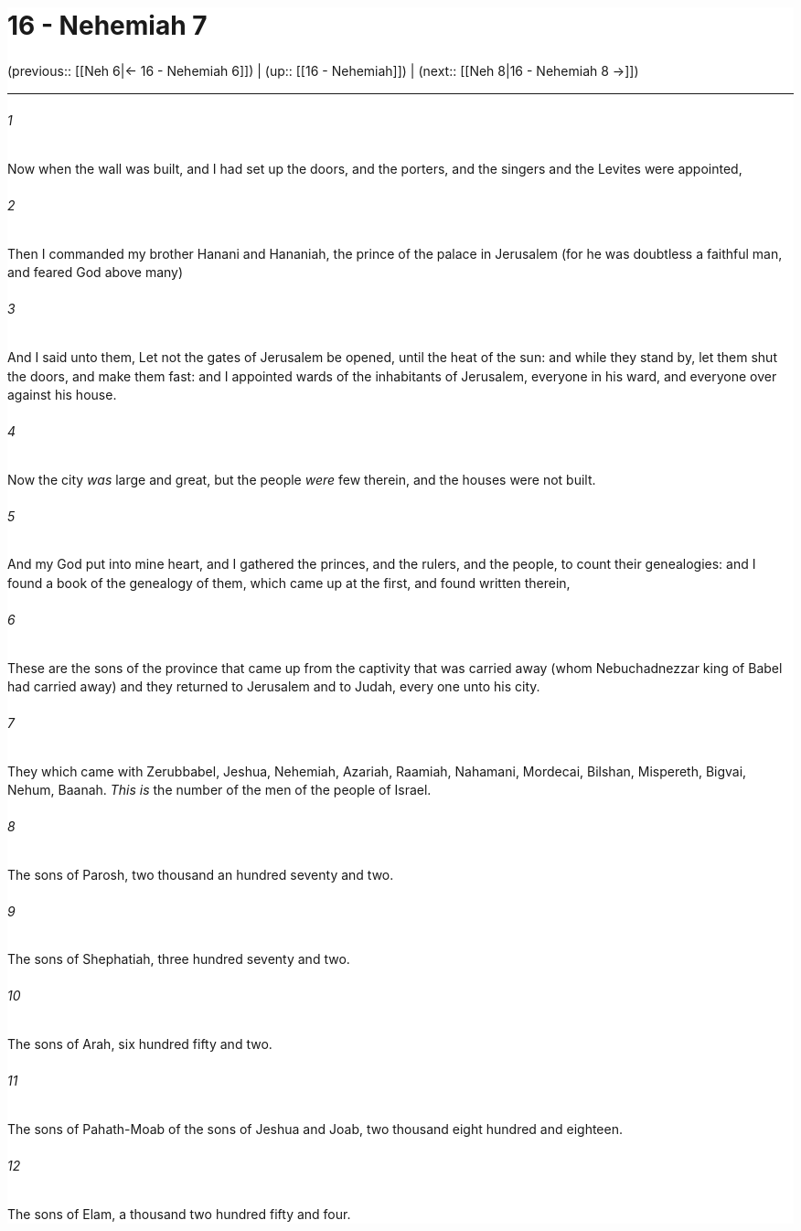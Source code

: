 # 16 - Nehemiah 7

(previous:: [[Neh 6|← 16 - Nehemiah 6]]) | (up:: [[16 - Nehemiah]]) | (next:: [[Neh 8|16 - Nehemiah 8 →]])

***


###### 1 
Now when the wall was built, and I had set up the doors, and the porters, and the singers and the Levites were appointed, 

###### 2 
Then I commanded my brother Hanani and Hananiah, the prince of the palace in Jerusalem (for he was doubtless a faithful man, and feared God above many) 

###### 3 
And I said unto them, Let not the gates of Jerusalem be opened, until the heat of the sun: and while they stand by, let them shut the doors, and make them fast: and I appointed wards of the inhabitants of Jerusalem, everyone in his ward, and everyone over against his house. 

###### 4 
Now the city _was_ large and great, but the people _were_ few therein, and the houses were not built. 

###### 5 
And my God put into mine heart, and I gathered the princes, and the rulers, and the people, to count their genealogies: and I found a book of the genealogy of them, which came up at the first, and found written therein, 

###### 6 
These are the sons of the province that came up from the captivity that was carried away (whom Nebuchadnezzar king of Babel had carried away) and they returned to Jerusalem and to Judah, every one unto his city. 

###### 7 
They which came with Zerubbabel, Jeshua, Nehemiah, Azariah, Raamiah, Nahamani, Mordecai, Bilshan, Mispereth, Bigvai, Nehum, Baanah. _This is_ the number of the men of the people of Israel. 

###### 8 
The sons of Parosh, two thousand an hundred seventy and two. 

###### 9 
The sons of Shephatiah, three hundred seventy and two. 

###### 10 
The sons of Arah, six hundred fifty and two. 

###### 11 
The sons of Pahath-Moab of the sons of Jeshua and Joab, two thousand eight hundred and eighteen. 

###### 12 
The sons of Elam, a thousand two hundred fifty and four. 

